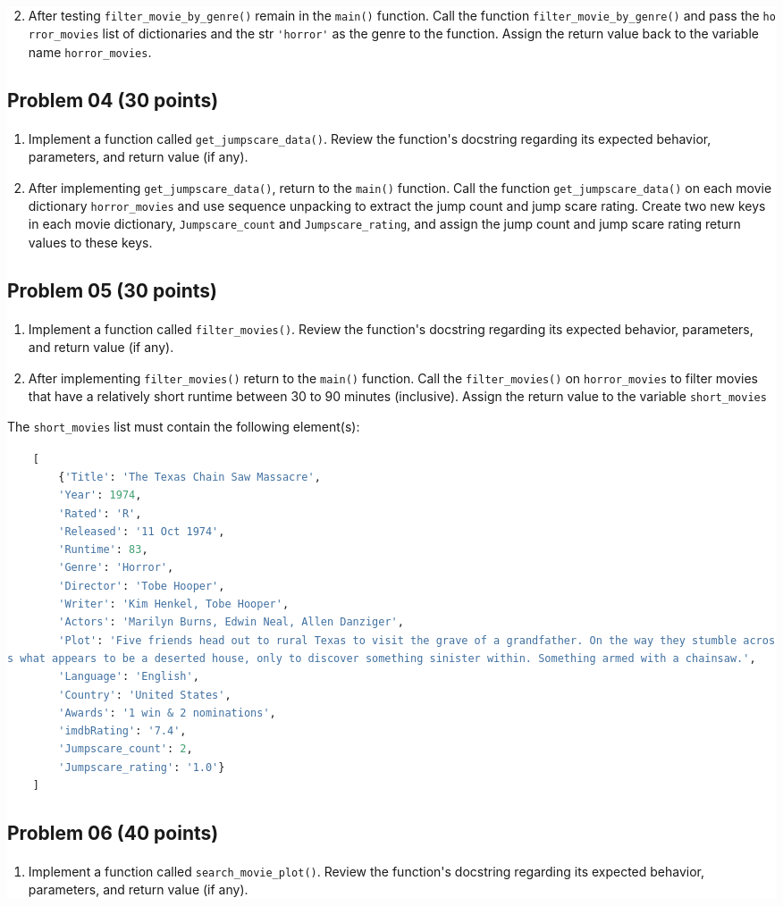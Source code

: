 2. After testing `filter_movie_by_genre()` remain in the `main()` function. Call the function `filter_movie_by_genre()` and pass the `horror_movies` list of dictionaries and the str `'horror'` as the genre to the function. Assign the return value back to the variable name `horror_movies`.

## Problem 04 (30 points)

1. Implement a function called `get_jumpscare_data()`. Review the function's docstring regarding its expected behavior, parameters, and return value (if any).

2. After implementing `get_jumpscare_data()`, return to the `main()` function. Call the function `get_jumpscare_data()` on each movie dictionary `horror_movies` and use sequence unpacking to extract the jump count and jump scare rating. Create two new keys in each movie dictionary, `Jumpscare_count` and `Jumpscare_rating`, and assign the jump count and jump scare rating return values to these keys.

## Problem 05 (30 points)

1. Implement a function called `filter_movies()`. Review the function's docstring regarding its expected behavior, parameters, and return value (if any).

2. After implementing `filter_movies()` return to the `main()` function. Call the `filter_movies()` on `horror_movies` to filter movies that have a relatively short runtime between 30 to 90 minutes (inclusive). Assign the return value to the variable `short_movies`

The `short_movies` list must contain the following element(s):

```python
    [
        {'Title': 'The Texas Chain Saw Massacre',
        'Year': 1974,
        'Rated': 'R',
        'Released': '11 Oct 1974',
        'Runtime': 83,
        'Genre': 'Horror',
        'Director': 'Tobe Hooper',
        'Writer': 'Kim Henkel, Tobe Hooper',
        'Actors': 'Marilyn Burns, Edwin Neal, Allen Danziger',
        'Plot': 'Five friends head out to rural Texas to visit the grave of a grandfather. On the way they stumble across what appears to be a deserted house, only to discover something sinister within. Something armed with a chainsaw.',
        'Language': 'English',
        'Country': 'United States',
        'Awards': '1 win & 2 nominations',
        'imdbRating': '7.4',
        'Jumpscare_count': 2,
        'Jumpscare_rating': '1.0'}
    ]
```

## Problem 06 (40 points)

1. Implement a function called `search_movie_plot()`. Review the function's docstring regarding its expected behavior, parameters, and return value (if any).
